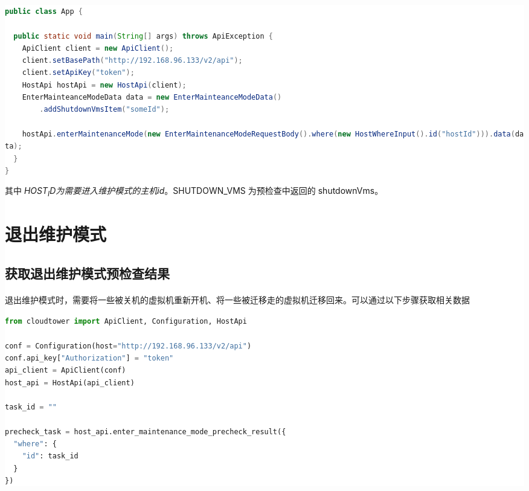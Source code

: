 </TabItem>
<TabItem value="java" label="Java">

```java
public class App {

  public static void main(String[] args) throws ApiException {
    ApiClient client = new ApiClient();
    client.setBasePath("http://192.168.96.133/v2/api");
    client.setApiKey("token");
    HostApi hostApi = new HostApi(client);
    EnterMainteanceModeData data = new EnterMainteanceModeData()
        .addShutdownVmsItem("someId");

    hostApi.enterMaintenanceMode(new EnterMaintenanceModeRequestBody().where(new HostWhereInput().id("hostId"))).data(data);
  }
}
```

</TabItem>
</Tabs>

其中 $HOST_ID 为需要进入维护模式的主机 id。$SHUTDOWN_VMS 为预检查中返回的 shutdownVms。

# 退出维护模式

## 获取退出维护模式预检查结果

退出维护模式时，需要将一些被关机的虚拟机重新开机、将一些被迁移走的虚拟机迁移回来。可以通过以下步骤获取相关数据

<Tabs>
<TabItem value="py" label="Python">

```python
from cloudtower import ApiClient, Configuration, HostApi

conf = Configuration(host="http://192.168.96.133/v2/api")
conf.api_key["Authorization"] = "token"
api_client = ApiClient(conf)
host_api = HostApi(api_client)

task_id = ""

precheck_task = host_api.enter_maintenance_mode_precheck_result({
  "where": {
    "id": task_id
  }
})
```

</TabItem>
<TabItem value="go" label="Golang">
